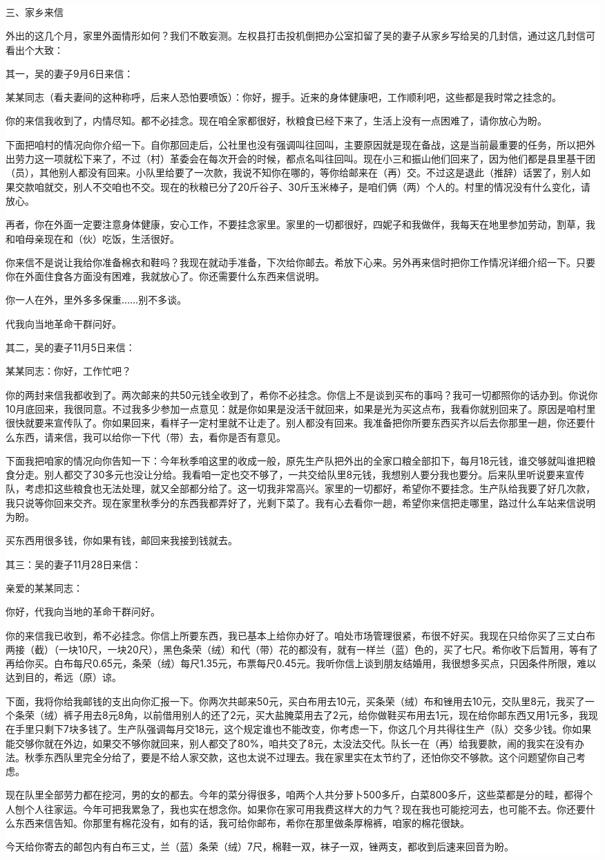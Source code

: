 三、家乡来信

外出的这几个月，家里外面情形如何？我们不敢妄测。左权县打击投机倒把办公室扣留了吴的妻子从家乡写给吴的几封信，通过这几封信可看出个大致：

其一，吴的妻子9月6日来信：

某某同志（看夫妻间的这种称呼，后来人恐怕要喷饭）：你好，握手。近来的身体健康吧，工作顺利吧，这些都是我时常之挂念的。

你的来信我收到了，内情尽知。都不必挂念。现在咱全家都很好，秋粮食已经下来了，生活上没有一点困难了，请你放心为盼。


下面把咱村的情况向你介绍一下。自你那回走后，公社里也没有强调叫往回叫，主要原因就是现在备战，这是当前最重要的任务，所以把外出劳力这一项就松下来了，不过（村）革委会在每次开会的时候，都点名叫往回叫。现在小三和振山他们回来了，因为他们都是县里基干团（员），其他别人都没有回来。小队里给要了一次款，我说不知你在哪的，等你给邮来在（再）交。不过这是退此（推辞）话罢了，别人如果交款咱就交，别人不交咱也不交。现在的秋粮已分了20斤谷子、30斤玉米棒子，是咱们俩（两）个人的。村里的情况没有什么变化，请放心。


再者，你在外面一定要注意身体健康，安心工作，不要挂念家里。家里的一切都很好，四妮子和我做伴，我每天在地里参加劳动，割草，我和咱母亲现在和（伙）吃饭，生活很好。


你来信不是说让我给你准备棉衣和鞋吗？我现在就动手准备，下次给你邮去。希放下心来。另外再来信时把你工作情况详细介绍一下。只要你在外面住食各方面没有困难，我就放心了。你还需要什么东西来信说明。

你一人在外，里外多多保重……别不多谈。

代我向当地革命干群问好。

其二，吴的妻子11月5日来信：

某某同志：你好，工作忙吧？


你的两封来信我都收到了。两次邮来的共50元钱全收到了，希你不必挂念。你信上不是谈到买布的事吗？我可一切都照你的话办到。你说你10月底回来，我很同意。不过我多少参加一点意见：就是你如果是没活干就回来，如果是光为买这点布，我看你就别回来了。原因是咱村里很快就要来宣传队了。你如果回来，看样子一定村里就不让走了。别人都没有回来。我准备把你所要东西买齐以后去你那里一趟，你还要什么东西，请来信，我可以给你一下代（带）去，看你是否有意见。


下面我把咱家的情况向你告知一下：今年秋季咱这里的收成一般，原先生产队把外出的全家口粮全部扣下，每月18元钱，谁交够就叫谁把粮食分走。别人都交了30多元也没让分给。我看咱一定也交不够了，一共交给队里8元钱，我想别人要分我也要分。后来队里听说要来宣传队，考虑扣这些粮食也无法处理，就又全部都分给了。这一切我非常高兴。家里的一切都好，希望你不要挂念。生产队给我要了好几次款，我只说等你回来交齐。现在家里秋季分的东西我都弄好了，光剩下菜了。我有心去看你一趟，希望你来信把走哪里，路过什么车站来信说明为盼。

买东西用很多钱，你如果有钱，邮回来我接到钱就去。

其三：吴的妻子11月28日来信：

亲爱的某某同志：

你好，代我向当地的革命干群问好。


你的来信我已收到，希不必挂念。你信上所要东西，我已基本上给你办好了。咱处市场管理很紧，布很不好买。我现在只给你买了三丈白布两接（截）（一块10尺，一块20尺），黑色条荣（绒）和代（带）花的都没有，就有一样兰（蓝）色的，买了七尺。希你收下后暂用，等有了再给你买。白布每尺0.65元，条荣（绒）每尺1.35元，布票每尺0.45元。我听你信上谈到朋友结婚用，我很想多买点，只因条件所限，难以达到目的，希远（原）谅。


下面，我将你给我邮钱的支出向你汇报一下。你两次共邮来50元，买白布用去10元，买条荣（绒）布和锉用去10元，交队里8元，我买了一个条荣（绒）裤子用去8元8角，以前借用别人的还了2元，买大盐腌菜用去了2元，给你做鞋买布用去1元，现在给你邮东西又用1元多，我现在手里只剩下7块多钱了。生产队强调每月交18元，这个规定谁也不能改变，你考虑一下，你这几个月共得往生产（队）交多少钱。你如果能交够你就在外边，如果交不够你就回来，别人都交了80%，咱共交了8元，太没法交代。队长一在（再）给我要款，闹的我实在没有办法。秋季东西队里完全分给了，要是不给人家交款，这也太说不过理去。我在家里实在太节约了，还怕你交不够款。这个问题望你自己考虑。


现在队里全部劳力都在挖河，男的女的都去。今年的菜分得很多，咱两个人共分萝卜500多斤，白菜800多斤，这些菜都是分的畦，都得个人刨个人往家运。今年可把我累急了，我也实在想念你。如果你在家可用我费这样大的力气？现在我也可能挖河去，也可能不去。你还要什么东西来信告知。你那里有棉花没有，如有的话，我可给你邮布，希你在那里做条厚棉裤，咱家的棉花很缺。

今天给你寄去的邮包内有白布三丈，兰（蓝）条荣（绒）7尺，棉鞋一双，袜子一双，锉两支，都收到后速来回音为盼。

